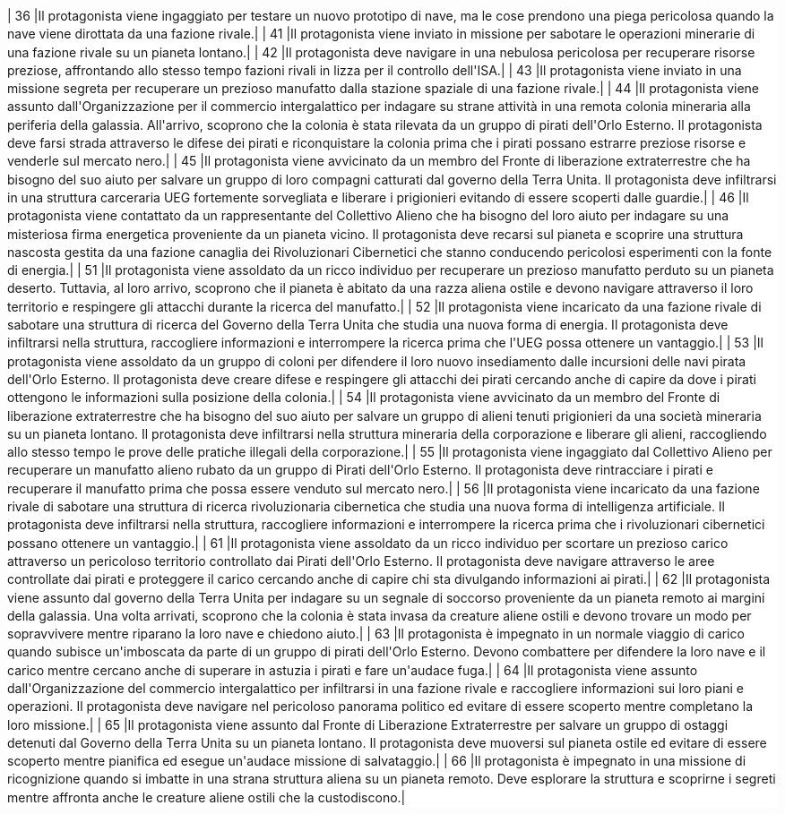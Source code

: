 | 36 |Il protagonista viene ingaggiato per testare un nuovo prototipo di nave, ma le cose prendono una piega pericolosa quando la nave viene dirottata da una fazione rivale.|
| 41 |Il protagonista viene inviato in missione per sabotare le operazioni minerarie di una fazione rivale su un pianeta lontano.|
| 42 |Il protagonista deve navigare in una nebulosa pericolosa per recuperare risorse preziose, affrontando allo stesso tempo fazioni rivali in lizza per il controllo dell'ISA.|
| 43 |Il protagonista viene inviato in una missione segreta per recuperare un prezioso manufatto dalla stazione spaziale di una fazione rivale.|
| 44 |Il protagonista viene assunto dall'Organizzazione per il commercio intergalattico per indagare su strane attività in una remota colonia mineraria alla periferia della galassia. All'arrivo, scoprono che la colonia è stata rilevata da un gruppo di pirati dell'Orlo Esterno. Il protagonista deve farsi strada attraverso le difese dei pirati e riconquistare la colonia prima che i pirati possano estrarre preziose risorse e venderle sul mercato nero.|
| 45 |Il protagonista viene avvicinato da un membro del Fronte di liberazione extraterrestre che ha bisogno del suo aiuto per salvare un gruppo di loro compagni catturati dal governo della Terra Unita. Il protagonista deve infiltrarsi in una struttura carceraria UEG fortemente sorvegliata e liberare i prigionieri evitando di essere scoperti dalle guardie.|
| 46 |Il protagonista viene contattato da un rappresentante del Collettivo Alieno che ha bisogno del loro aiuto per indagare su una misteriosa firma energetica proveniente da un pianeta vicino. Il protagonista deve recarsi sul pianeta e scoprire una struttura nascosta gestita da una fazione canaglia dei Rivoluzionari Cibernetici che stanno conducendo pericolosi esperimenti con la fonte di energia.|
| 51 |Il protagonista viene assoldato da un ricco individuo per recuperare un prezioso manufatto perduto su un pianeta deserto. Tuttavia, al loro arrivo, scoprono che il pianeta è abitato da una razza aliena ostile e devono navigare attraverso il loro territorio e respingere gli attacchi durante la ricerca del manufatto.|
| 52 |Il protagonista viene incaricato da una fazione rivale di sabotare una struttura di ricerca del Governo della Terra Unita che studia una nuova forma di energia. Il protagonista deve infiltrarsi nella struttura, raccogliere informazioni e interrompere la ricerca prima che l'UEG possa ottenere un vantaggio.|
| 53 |Il protagonista viene assoldato da un gruppo di coloni per difendere il loro nuovo insediamento dalle incursioni delle navi pirata dell'Orlo Esterno. Il protagonista deve creare difese e respingere gli attacchi dei pirati cercando anche di capire da dove i pirati ottengono le informazioni sulla posizione della colonia.|
| 54 |Il protagonista viene avvicinato da un membro del Fronte di liberazione extraterrestre che ha bisogno del suo aiuto per salvare un gruppo di alieni tenuti prigionieri da una società mineraria su un pianeta lontano. Il protagonista deve infiltrarsi nella struttura mineraria della corporazione e liberare gli alieni, raccogliendo allo stesso tempo le prove delle pratiche illegali della corporazione.|
| 55 |Il protagonista viene ingaggiato dal Collettivo Alieno per recuperare un manufatto alieno rubato da un gruppo di Pirati dell'Orlo Esterno. Il protagonista deve rintracciare i pirati e recuperare il manufatto prima che possa essere venduto sul mercato nero.|
| 56 |Il protagonista viene incaricato da una fazione rivale di sabotare una struttura di ricerca rivoluzionaria cibernetica che studia una nuova forma di intelligenza artificiale. Il protagonista deve infiltrarsi nella struttura, raccogliere informazioni e interrompere la ricerca prima che i rivoluzionari cibernetici possano ottenere un vantaggio.|
| 61 |Il protagonista viene assoldato da un ricco individuo per scortare un prezioso carico attraverso un pericoloso territorio controllato dai Pirati dell'Orlo Esterno. Il protagonista deve navigare attraverso le aree controllate dai pirati e proteggere il carico cercando anche di capire chi sta divulgando informazioni ai pirati.|
| 62 |Il protagonista viene assunto dal governo della Terra Unita per indagare su un segnale di soccorso proveniente da un pianeta remoto ai margini della galassia. Una volta arrivati, scoprono che la colonia è stata invasa da creature aliene ostili e devono trovare un modo per sopravvivere mentre riparano la loro nave e chiedono aiuto.|
| 63 |Il protagonista è impegnato in un normale viaggio di carico quando subisce un'imboscata da parte di un gruppo di pirati dell'Orlo Esterno. Devono combattere per difendere la loro nave e il carico mentre cercano anche di superare in astuzia i pirati e fare un'audace fuga.|
| 64 |Il protagonista viene assunto dall'Organizzazione del commercio intergalattico per infiltrarsi in una fazione rivale e raccogliere informazioni sui loro piani e operazioni. Il protagonista deve navigare nel pericoloso panorama politico ed evitare di essere scoperto mentre completano la loro missione.|
| 65 |Il protagonista viene assunto dal Fronte di Liberazione Extraterrestre per salvare un gruppo di ostaggi detenuti dal Governo della Terra Unita su un pianeta lontano. Il protagonista deve muoversi sul pianeta ostile ed evitare di essere scoperto mentre pianifica ed esegue un'audace missione di salvataggio.|
| 66 |Il protagonista è impegnato in una missione di ricognizione quando si imbatte in una strana struttura aliena su un pianeta remoto. Deve esplorare la struttura e scoprirne i segreti mentre affronta anche le creature aliene ostili che la custodiscono.|

